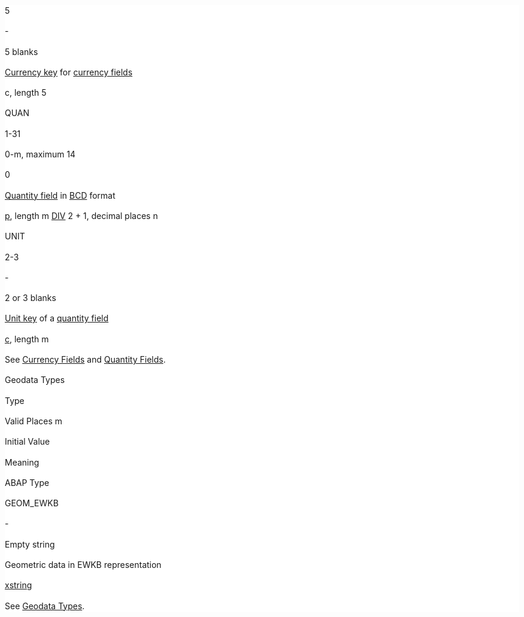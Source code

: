 5

\-

5 blanks

[Currency key](javascript:call_link\('abencurrency_key_glosry.htm'\) "Glossary Entry") for [currency fields](javascript:call_link\('abenddic_currency_field_glosry.htm'\) "Glossary Entry")

c, length 5

QUAN

1-31

0-m, maximum 14

0

[Quantity field](javascript:call_link\('abenddic_quantity_glosry.htm'\) "Glossary Entry") in [BCD](javascript:call_link\('abenbcd_glosry.htm'\) "Glossary Entry") format

[p](javascript:call_link\('abenbuiltin_types_numeric.htm'\)), length m [DIV](javascript:call_link\('abenarith_operators.htm'\)) 2 + 1, decimal places n

UNIT

2-3

\-

2 or 3 blanks

[Unit key](javascript:call_link\('abenunit_glosry.htm'\) "Glossary Entry") of a [quantity field](javascript:call_link\('abenddic_quantity_glosry.htm'\) "Glossary Entry")

[c](javascript:call_link\('abenbuiltin_types_character.htm'\)), length m

See [Currency Fields](javascript:call_link\('abenddic_currency_field.htm'\)) and [Quantity Fields](javascript:call_link\('abenddic_quantity_field.htm'\)).

Geodata Types   

Type

Valid Places m

Initial Value

Meaning

ABAP Type

GEOM\_EWKB

\-

Empty string

Geometric data in EWKB representation

[xstring](javascript:call_link\('abenbuiltin_types_numeric.htm'\))

See [Geodata Types](javascript:call_link\('abenddic_geo_data.htm'\)).
